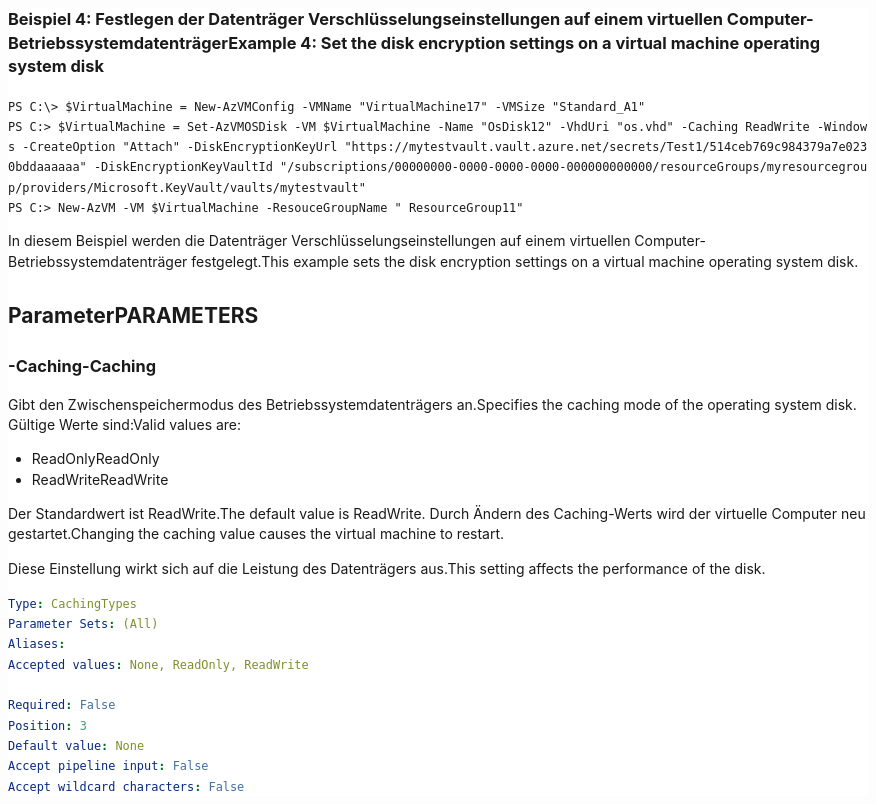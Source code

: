 ### <span data-ttu-id="0f53b-131">Beispiel 4: Festlegen der Datenträger Verschlüsselungseinstellungen auf einem virtuellen Computer-Betriebssystemdatenträger</span><span class="sxs-lookup"><span data-stu-id="0f53b-131">Example 4: Set the disk encryption settings on a virtual machine operating system disk</span></span>
```
PS C:\> $VirtualMachine = New-AzVMConfig -VMName "VirtualMachine17" -VMSize "Standard_A1"
PS C:> $VirtualMachine = Set-AzVMOSDisk -VM $VirtualMachine -Name "OsDisk12" -VhdUri "os.vhd" -Caching ReadWrite -Windows -CreateOption "Attach" -DiskEncryptionKeyUrl "https://mytestvault.vault.azure.net/secrets/Test1/514ceb769c984379a7e0230bddaaaaaa" -DiskEncryptionKeyVaultId "/subscriptions/00000000-0000-0000-0000-000000000000/resourceGroups/myresourcegroup/providers/Microsoft.KeyVault/vaults/mytestvault"
PS C:> New-AzVM -VM $VirtualMachine -ResouceGroupName " ResourceGroup11"
```

<span data-ttu-id="0f53b-132">In diesem Beispiel werden die Datenträger Verschlüsselungseinstellungen auf einem virtuellen Computer-Betriebssystemdatenträger festgelegt.</span><span class="sxs-lookup"><span data-stu-id="0f53b-132">This example sets the disk encryption settings on a virtual machine operating system disk.</span></span>

## <span data-ttu-id="0f53b-133">Parameter</span><span class="sxs-lookup"><span data-stu-id="0f53b-133">PARAMETERS</span></span>

### <span data-ttu-id="0f53b-134">-Caching</span><span class="sxs-lookup"><span data-stu-id="0f53b-134">-Caching</span></span>
<span data-ttu-id="0f53b-135">Gibt den Zwischenspeichermodus des Betriebssystemdatenträgers an.</span><span class="sxs-lookup"><span data-stu-id="0f53b-135">Specifies the caching mode of the operating system disk.</span></span>
<span data-ttu-id="0f53b-136">Gültige Werte sind:</span><span class="sxs-lookup"><span data-stu-id="0f53b-136">Valid values are:</span></span> 

- <span data-ttu-id="0f53b-137">ReadOnly</span><span class="sxs-lookup"><span data-stu-id="0f53b-137">ReadOnly</span></span>
- <span data-ttu-id="0f53b-138">ReadWrite</span><span class="sxs-lookup"><span data-stu-id="0f53b-138">ReadWrite</span></span>

<span data-ttu-id="0f53b-139">Der Standardwert ist ReadWrite.</span><span class="sxs-lookup"><span data-stu-id="0f53b-139">The default value is ReadWrite.</span></span>
<span data-ttu-id="0f53b-140">Durch Ändern des Caching-Werts wird der virtuelle Computer neu gestartet.</span><span class="sxs-lookup"><span data-stu-id="0f53b-140">Changing the caching value causes the virtual machine to restart.</span></span>

<span data-ttu-id="0f53b-141">Diese Einstellung wirkt sich auf die Leistung des Datenträgers aus.</span><span class="sxs-lookup"><span data-stu-id="0f53b-141">This setting affects the performance of the disk.</span></span>

```yaml
Type: CachingTypes
Parameter Sets: (All)
Aliases: 
Accepted values: None, ReadOnly, ReadWrite

Required: False
Position: 3
Default value: None
Accept pipeline input: False
Accept wildcard characters: False
```
